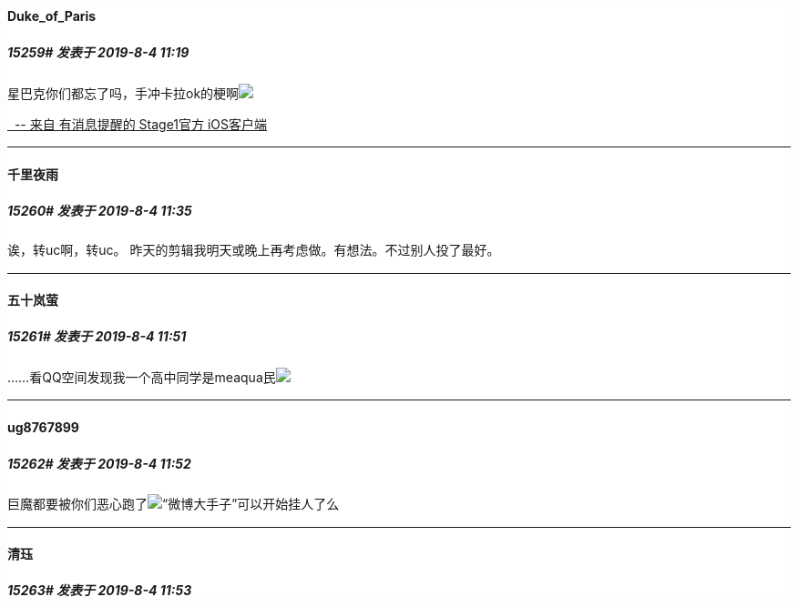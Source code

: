 ####  Duke_of_Paris  
##### 15259#       发表于 2019-8-4 11:19




星巴克你们都忘了吗，手冲卡拉ok的梗啊<img src="https://static.saraba1st.com/image/smiley/face2017/033.png" referrerpolicy="no-referrer">

[  -- 来自 有消息提醒的 Stage1官方 iOS客户端](https://itunes.apple.com/fi/app/saraba1st/id1221237470?mt=8)







-----

####  千里夜雨  
##### 15260#       发表于 2019-8-4 11:35




诶，转uc啊，转uc。
昨天的剪辑我明天或晚上再考虑做。有想法。不过别人投了最好。







-----

####  五十岚萤  
##### 15261#       发表于 2019-8-4 11:51




……看QQ空间发现我一个高中同学是meaqua民<img src="https://static.saraba1st.com/image/smiley/face2017/125.png" referrerpolicy="no-referrer">







-----

####  ug8767899  
##### 15262#       发表于 2019-8-4 11:52




巨魔都要被你们恶心跑了<img src="https://static.saraba1st.com/image/smiley/face2017/166.png" referrerpolicy="no-referrer">“微博大手子”可以开始挂人了么







-----

####  清珏  
##### 15263#       发表于 2019-8-4 11:53
